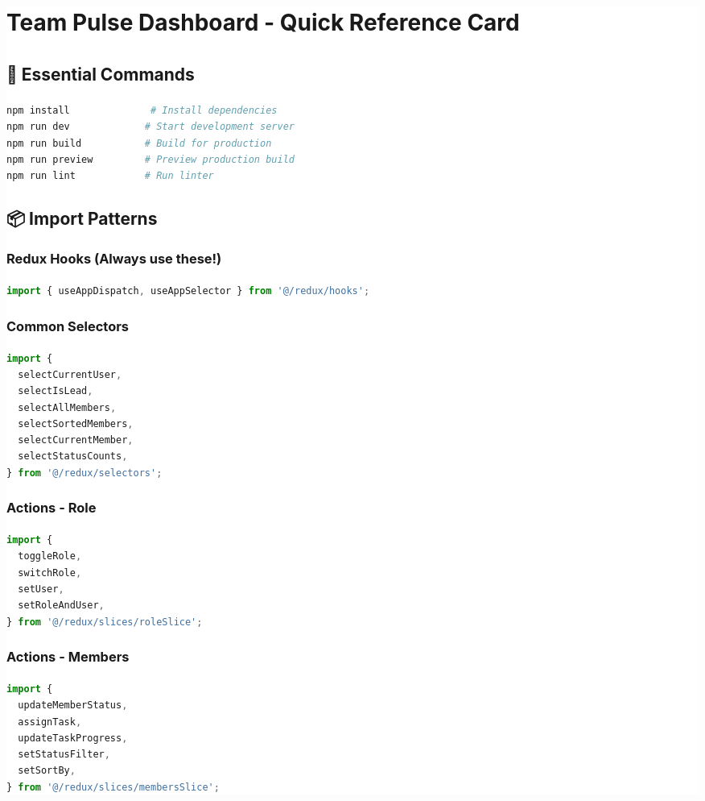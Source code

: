# Team Pulse Dashboard - Quick Reference Card

## 🚀 Essential Commands

```bash
npm install              # Install dependencies
npm run dev             # Start development server
npm run build           # Build for production
npm run preview         # Preview production build
npm run lint            # Run linter
```

## 📦 Import Patterns

### Redux Hooks (Always use these!)
```typescript
import { useAppDispatch, useAppSelector } from '@/redux/hooks';
```

### Common Selectors
```typescript
import {
  selectCurrentUser,
  selectIsLead,
  selectAllMembers,
  selectSortedMembers,
  selectCurrentMember,
  selectStatusCounts,
} from '@/redux/selectors';
```

### Actions - Role
```typescript
import {
  toggleRole,
  switchRole,
  setUser,
  setRoleAndUser,
} from '@/redux/slices/roleSlice';
```

### Actions - Members
```typescript
import {
  updateMemberStatus,
  assignTask,
  updateTaskProgress,
  setStatusFilter,
  setSortBy,
} from '@/redux/slices/membersSlice';
```
